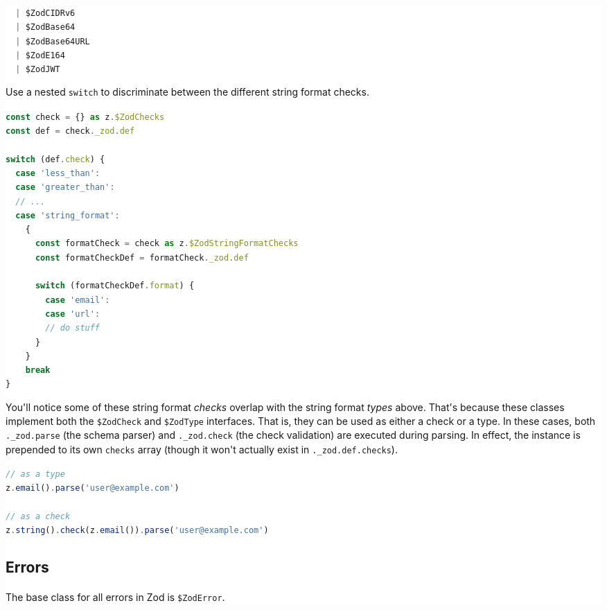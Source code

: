 ```ts
  | $ZodCIDRv6
  | $ZodBase64
  | $ZodBase64URL
  | $ZodE164
  | $ZodJWT
```

Use a nested `switch` to discriminate between the different string format
checks.

```ts
const check = {} as z.$ZodChecks
const def = check._zod.def

switch (def.check) {
  case 'less_than':
  case 'greater_than':
  // ...
  case 'string_format':
    {
      const formatCheck = check as z.$ZodStringFormatChecks
      const formatCheckDef = formatCheck._zod.def

      switch (formatCheckDef.format) {
        case 'email':
        case 'url':
        // do stuff
      }
    }
    break
}
```

You'll notice some of these string format _checks_ overlap with the string
format _types_ above. That's because these classes implement both the
`$ZodCheck` and `$ZodType` interfaces. That is, they can be used as either a
check or a type. In these cases, both `._zod.parse` (the schema parser) and
`._zod.check` (the check validation) are executed during parsing. In effect, the
instance is prepended to its own `checks` array (though it won't actually exist
in `._zod.def.checks`).

```ts
// as a type
z.email().parse('user@example.com')

// as a check
z.string().check(z.email()).parse('user@example.com')
```

## Errors

The base class for all errors in Zod is `$ZodError`.
